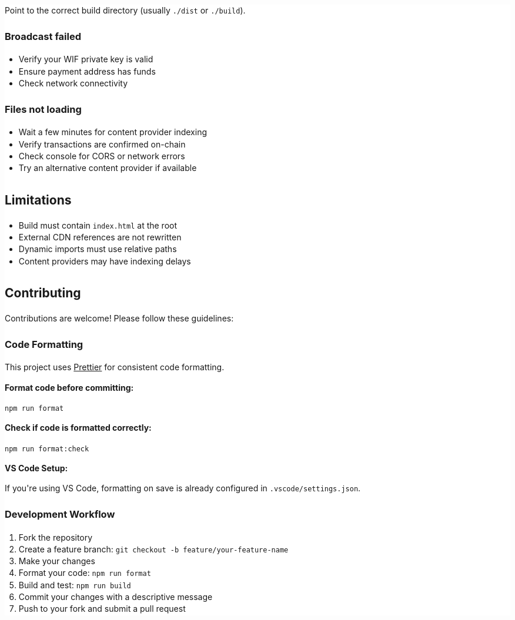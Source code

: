 Point to the correct build directory (usually `./dist` or `./build`).

### Broadcast failed

- Verify your WIF private key is valid
- Ensure payment address has funds
- Check network connectivity

### Files not loading

- Wait a few minutes for content provider indexing
- Verify transactions are confirmed on-chain
- Check console for CORS or network errors
- Try an alternative content provider if available

## Limitations

- Build must contain `index.html` at the root
- External CDN references are not rewritten
- Dynamic imports must use relative paths
- Content providers may have indexing delays

## Contributing

Contributions are welcome! Please follow these guidelines:

### Code Formatting

This project uses [Prettier](https://prettier.io/) for consistent code formatting.

**Format code before committing:**

```bash
npm run format
```

**Check if code is formatted correctly:**

```bash
npm run format:check
```

**VS Code Setup:**

If you're using VS Code, formatting on save is already configured in `.vscode/settings.json`.

### Development Workflow

1. Fork the repository
2. Create a feature branch: `git checkout -b feature/your-feature-name`
3. Make your changes
4. Format your code: `npm run format`
5. Build and test: `npm run build`
6. Commit your changes with a descriptive message
7. Push to your fork and submit a pull request
